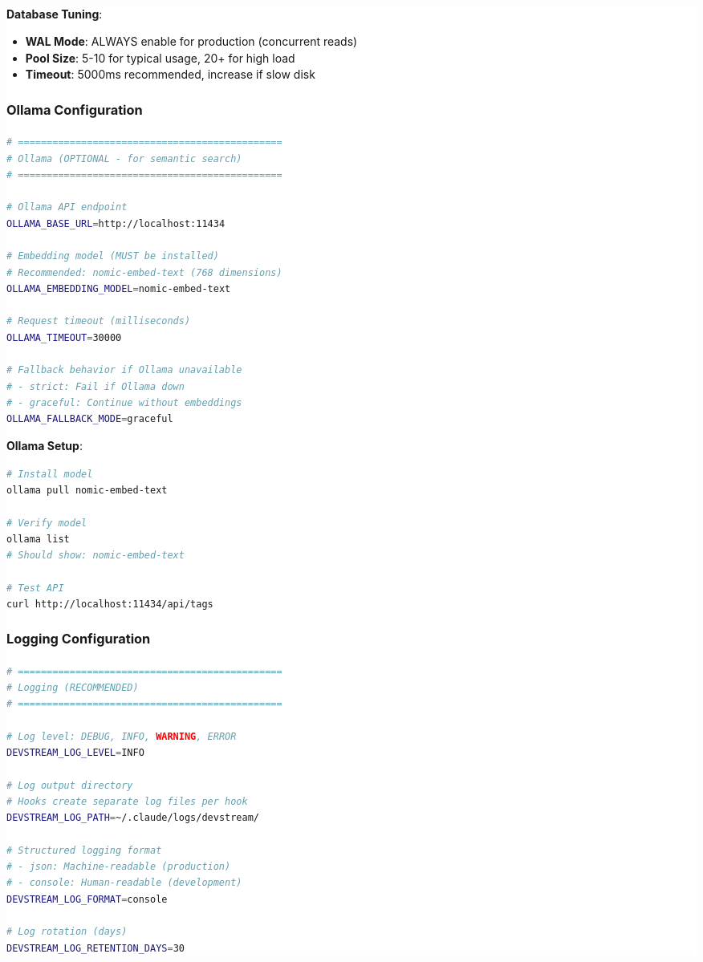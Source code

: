 **Database Tuning**:
- **WAL Mode**: ALWAYS enable for production (concurrent reads)
- **Pool Size**: 5-10 for typical usage, 20+ for high load
- **Timeout**: 5000ms recommended, increase if slow disk

### Ollama Configuration

```bash
# ==============================================
# Ollama (OPTIONAL - for semantic search)
# ==============================================

# Ollama API endpoint
OLLAMA_BASE_URL=http://localhost:11434

# Embedding model (MUST be installed)
# Recommended: nomic-embed-text (768 dimensions)
OLLAMA_EMBEDDING_MODEL=nomic-embed-text

# Request timeout (milliseconds)
OLLAMA_TIMEOUT=30000

# Fallback behavior if Ollama unavailable
# - strict: Fail if Ollama down
# - graceful: Continue without embeddings
OLLAMA_FALLBACK_MODE=graceful
```

**Ollama Setup**:
```bash
# Install model
ollama pull nomic-embed-text

# Verify model
ollama list
# Should show: nomic-embed-text

# Test API
curl http://localhost:11434/api/tags
```

### Logging Configuration

```bash
# ==============================================
# Logging (RECOMMENDED)
# ==============================================

# Log level: DEBUG, INFO, WARNING, ERROR
DEVSTREAM_LOG_LEVEL=INFO

# Log output directory
# Hooks create separate log files per hook
DEVSTREAM_LOG_PATH=~/.claude/logs/devstream/

# Structured logging format
# - json: Machine-readable (production)
# - console: Human-readable (development)
DEVSTREAM_LOG_FORMAT=console

# Log rotation (days)
DEVSTREAM_LOG_RETENTION_DAYS=30
```
